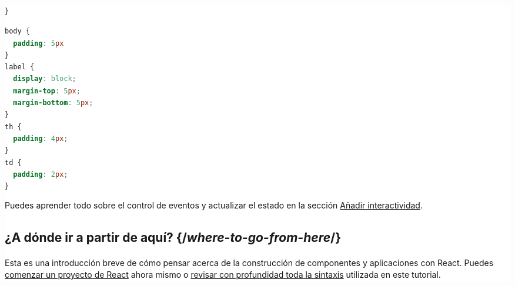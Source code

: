 ```jsx src/App.js
}
```

```css
body {
  padding: 5px
}
label {
  display: block;
  margin-top: 5px;
  margin-bottom: 5px;
}
th {
  padding: 4px;
}
td {
  padding: 2px;
}
```

</Sandpack>

Puedes aprender todo sobre el control de eventos y actualizar el estado en la sección [Añadir interactividad](/learn/adding-interactivity).

## ¿A dónde ir a partir de aquí? {/*where-to-go-from-here*/}

Esta es una introducción breve de cómo pensar acerca de la construcción de componentes y aplicaciones con React. Puedes [comenzar un proyecto de React](/learn/installation) ahora mismo o [revisar con profundidad toda la sintaxis](/learn/describing-the-ui) utilizada en este tutorial.
